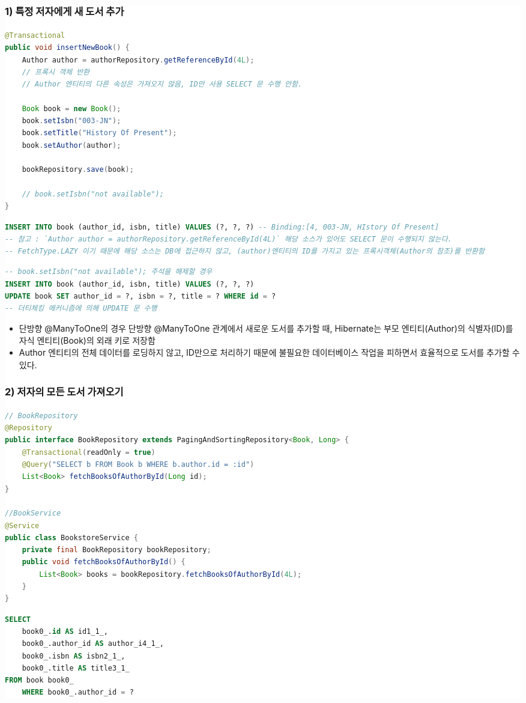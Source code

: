 ```java

```
### 1) 특정 저자에게 새 도서 추가
```java
@Transactional
public void insertNewBook() {
    Author author = authorRepository.getReferenceById(4L);
    // 프록시 객체 반환
    // Author 엔티티의 다른 속성은 가져오지 않음, ID만 사용 SELECT 문 수행 안함.

    Book book = new Book();
    book.setIsbn("003-JN");
    book.setTitle("History Of Present");
    book.setAuthor(author);

    bookRepository.save(book);

    // book.setIsbn("not available");
}
```
```sql
INSERT INTO book (author_id, isbn, title) VALUES (?, ?, ?) -- Binding:[4, 003-JN, HIstory Of Present]
-- 참고 : `Author author = authorRepository.getReferenceById(4L)` 해당 소스가 있어도 SELECT 문이 수행되지 않는다.
-- FetchType.LAZY 이기 때문에 해당 소스는 DB에 접근하지 않고, (author)엔티티의 ID를 가지고 있는 프록시객체(Author의 참조)를 반환함
```

```sql
-- book.setIsbn("not available"); 주석을 해제할 경우
INSERT INTO book (author_id, isbn, title) VALUES (?, ?, ?)
UPDATE book SET author_id = ?, isbn = ?, title = ? WHERE id = ?
-- 더티체킹 메커니즘에 의해 UPDATE 문 수행
```
- 단방향 @ManyToOne의 경우 단방향 @ManyToOne 관계에서 새로운 도서를 추가할 때, Hibernate는 부모 엔티티(Author)의 식별자(ID)를 자식 엔티티(Book)의 외래 키로 저장함
- Author 엔티티의 전체 데이터를 로딩하지 않고, ID만으로 처리하기 때문에 불필요한 데이터베이스 작업을 피하면서 효율적으로 도서를 추가할 수 있다.

### 2) 저자의 모든 도서 가져오기
```java
// BookRepository
@Repository
public interface BookRepository extends PagingAndSortingRepository<Book, Long> {
    @Transactional(readOnly = true)
    @Query("SELECT b FROM Book b WHERE b.author.id = :id")
    List<Book> fetchBooksOfAuthorById(Long id);
}

//BookService
@Service
public class BookstoreService {
    private final BookRepository bookRepository;
    public void fetchBooksOfAuthorById() {
        List<Book> books = bookRepository.fetchBooksOfAuthorById(4L);
    }
}
```
```sql
SELECT
    book0_.id AS id1_1_,
    book0_.author_id AS author_i4_1_,
    book0_.isbn AS isbn2_1_,
    book0_.title AS title3_1_
FROM book book0_
    WHERE book0_.author_id = ?
```